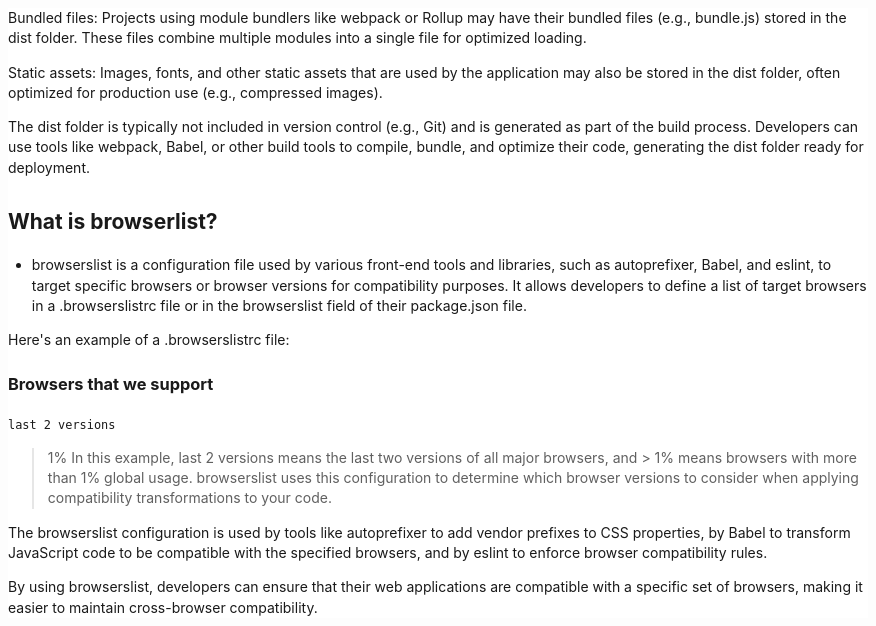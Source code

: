 Bundled files: Projects using module bundlers like webpack or Rollup may have their bundled files (e.g., bundle.js) stored in the dist folder. These files combine multiple modules into a single file for optimized loading.

Static assets: Images, fonts, and other static assets that are used by the application may also be stored in the dist folder, often optimized for production use (e.g., compressed images).

The dist folder is typically not included in version control (e.g., Git) and is generated as part of the build process. Developers can use tools like webpack, Babel, or other build tools to compile, bundle, and optimize their code, generating the dist folder ready for deployment.

## What is browserlist?

- browserslist is a configuration file used by various front-end tools and libraries, such as autoprefixer, Babel, and eslint, to target specific browsers or browser versions for compatibility purposes. It allows developers to define a list of target browsers in a .browserslistrc file or in the browserslist field of their package.json file.

Here's an example of a .browserslistrc file:

### Browsers that we support

`last 2 versions`

> 1%
> In this example, last 2 versions means the last two versions of all major browsers, and > 1% means browsers with more than 1% global usage. browserslist uses this configuration to determine which browser versions to consider when applying compatibility transformations to your code.

The browserslist configuration is used by tools like autoprefixer to add vendor prefixes to CSS properties, by Babel to transform JavaScript code to be compatible with the specified browsers, and by eslint to enforce browser compatibility rules.

By using browserslist, developers can ensure that their web applications are compatible with a specific set of browsers, making it easier to maintain cross-browser compatibility.
